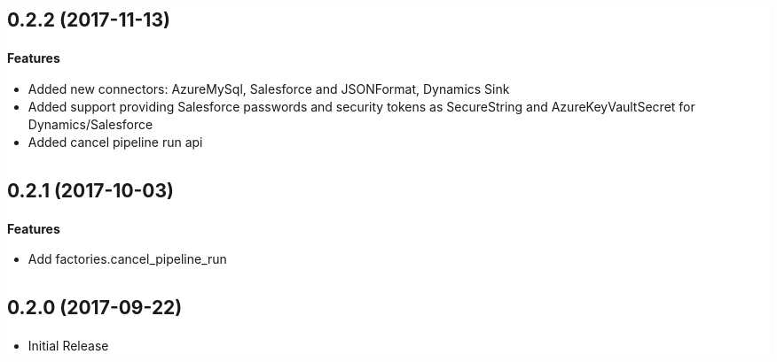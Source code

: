 ## 0.2.2 (2017-11-13)

**Features**

  - Added new connectors: AzureMySql, Salesforce and JSONFormat,
    Dynamics Sink
  - Added support providing Salesforce passwords and security tokens as
    SecureString and AzureKeyVaultSecret for Dynamics/Salesforce
  - Added cancel pipeline run api

## 0.2.1 (2017-10-03)

**Features**

  - Add factories.cancel_pipeline_run

## 0.2.0 (2017-09-22)

  - Initial Release
